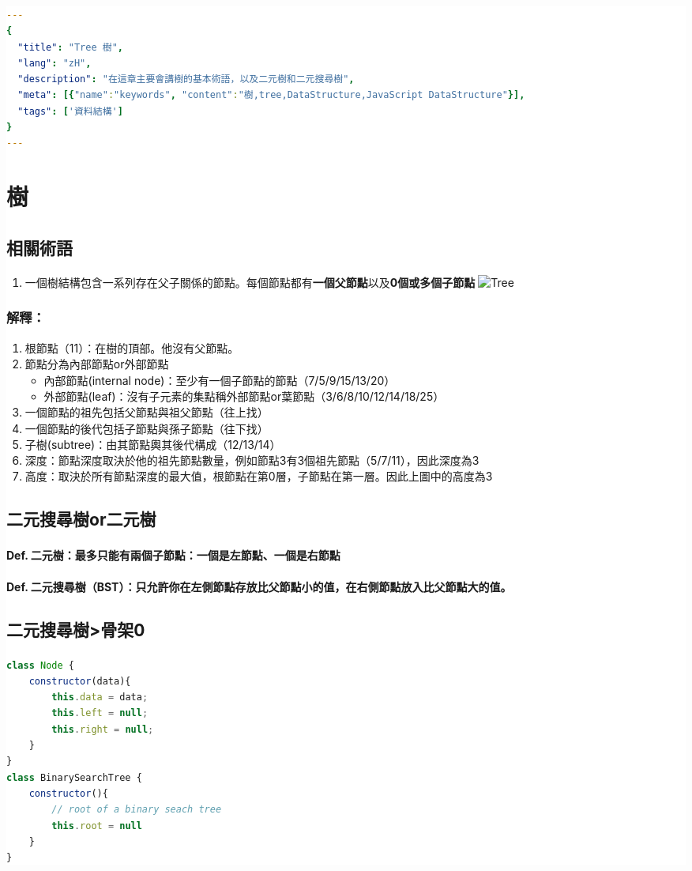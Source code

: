 ```yaml
---
{
  "title": "Tree 樹",
  "lang": "zH",
  "description": "在這章主要會講樹的基本術語，以及二元樹和二元搜尋樹",
  "meta": [{"name":"keywords", "content":"樹,tree,DataStructure,JavaScript DataStructure"}],
  "tags": ['資料結構']
}
---
```

# 樹

## 相關術語
1. 一個樹結構包含一系列存在父子關係的節點。每個節點都有**一個父節點**以及**0個或多個子節點**
![Tree](https://static.packt-cdn.com/products/9781785285493/graphics/B05348_08_02.jpg)
### 解釋：
1. 根節點（11）：在樹的頂部。他沒有父節點。
2. 節點分為內部節點or外部節點
    * 內部節點(internal node)：至少有一個子節點的節點（7/5/9/15/13/20）
    * 外部節點(leaf)：沒有子元素的集點稱外部節點or葉節點（3/6/8/10/12/14/18/25） 
3. 一個節點的祖先包括父節點與祖父節點（往上找）
4. 一個節點的後代包括子節點與孫子節點（往下找）
5. 子樹(subtree)：由其節點輿其後代構成（12/13/14）
6. 深度：節點深度取決於他的祖先節點數量，例如節點3有3個祖先節點（5/7/11），因此深度為3
7. 高度：取決於所有節點深度的最大值，根節點在第0層，子節點在第一層。因此上圖中的高度為3

## 二元搜尋樹or二元樹
#### Def. 二元樹：最多只能有兩個子節點：一個是左節點、一個是右節點
#### Def. 二元搜尋樹（BST）：只允許你在左側節點存放比父節點小的值，在右側節點放入比父節點大的值。

## 二元搜尋樹>骨架0
```javascript
class Node {
    constructor(data){
        this.data = data;
        this.left = null;
        this.right = null;
    }
}
class BinarySearchTree {
    constructor(){
        // root of a binary seach tree 
        this.root = null
    }
}
```
